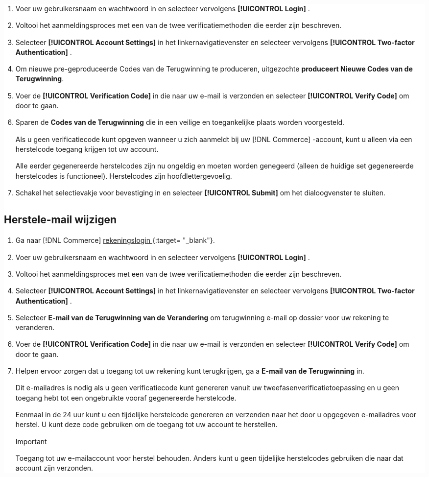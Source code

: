 1. Voer uw gebruikersnaam en wachtwoord in en selecteer vervolgens **[!UICONTROL Login]** .

1. Voltooi het aanmeldingsproces met een van de twee verificatiemethoden die eerder zijn beschreven.

1. Selecteer **[!UICONTROL Account Settings]** in het linkernavigatievenster en selecteer vervolgens **[!UICONTROL Two-factor Authentication]** .

1. Om nieuwe pre-geproduceerde Codes van de Terugwinning te produceren, uitgezochte **produceert Nieuwe Codes van de Terugwinning**.

1. Voer de **[!UICONTROL Verification Code]** in die naar uw e-mail is verzonden en selecteer **[!UICONTROL Verify Code]** om door te gaan.

1. Sparen de **Codes van de Terugwinning** die in een veilige en toegankelijke plaats worden voorgesteld.

   Als u geen verificatiecode kunt opgeven wanneer u zich aanmeldt bij uw [!DNL Commerce] -account, kunt u alleen via een herstelcode toegang krijgen tot uw account.

   Alle eerder gegenereerde herstelcodes zijn nu ongeldig en moeten worden genegeerd (alleen de huidige set gegenereerde herstelcodes is functioneel). Herstelcodes zijn hoofdlettergevoelig.

1. Schakel het selectievakje voor bevestiging in en selecteer **[!UICONTROL Submit]** om het dialoogvenster te sluiten.

## Herstele-mail wijzigen

1. Ga naar [!DNL Commerce] [ rekeningslogin ][1] {:target= &quot;_blank&quot;}.

1. Voer uw gebruikersnaam en wachtwoord in en selecteer vervolgens **[!UICONTROL Login]** .

1. Voltooi het aanmeldingsproces met een van de twee verificatiemethoden die eerder zijn beschreven.

1. Selecteer **[!UICONTROL Account Settings]** in het linkernavigatievenster en selecteer vervolgens **[!UICONTROL Two-factor Authentication]** .

1. Selecteer **E-mail van de Terugwinning van de Verandering** om terugwinning e-mail op dossier voor uw rekening te veranderen.

1. Voer de **[!UICONTROL Verification Code]** in die naar uw e-mail is verzonden en selecteer **[!UICONTROL Verify Code]** om door te gaan.

1. Helpen ervoor zorgen dat u toegang tot uw rekening kunt terugkrijgen, ga a **E-mail van de Terugwinning** in.

   Dit e-mailadres is nodig als u geen verificatiecode kunt genereren vanuit uw tweefasenverificatietoepassing en u geen toegang hebt tot een ongebruikte vooraf gegenereerde herstelcode.

   Eenmaal in de 24 uur kunt u een tijdelijke herstelcode genereren en verzenden naar het door u opgegeven e-mailadres voor herstel. U kunt deze code gebruiken om de toegang tot uw account te herstellen.

   >[!IMPORTANT]
   >
   >Toegang tot uw e-mailaccount voor herstel behouden. Anders kunt u geen tijdelijke herstelcodes gebruiken die naar dat account zijn verzonden.


[1]: https://account.magento.com/customer/account/login